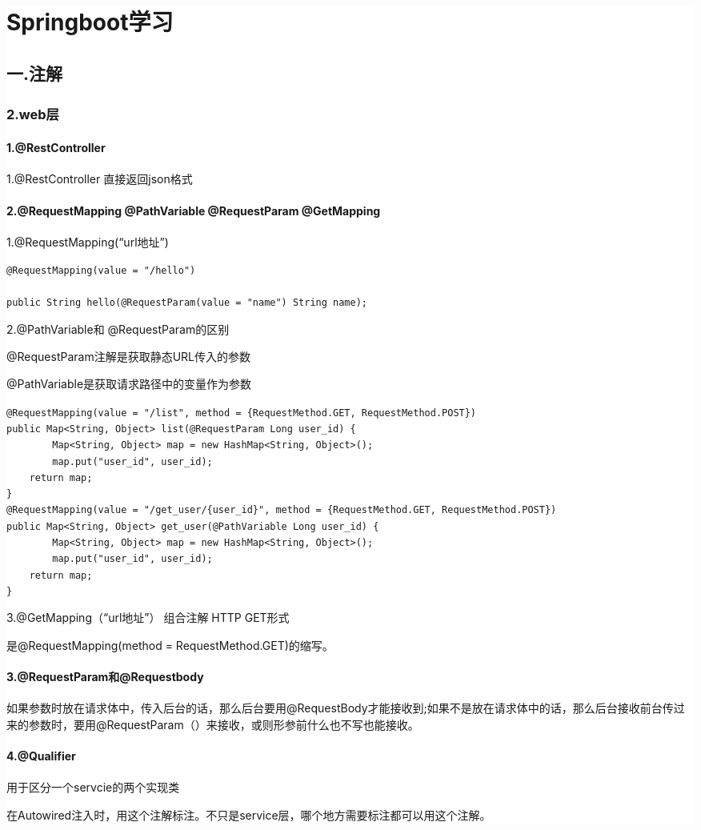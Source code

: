 # Springboot学习

## 一.注解

### 2.web层

#### 1.@RestController 

1.@RestController 直接返回json格式

#### 2.@RequestMapping @PathVariable @RequestParam @GetMapping

1.@RequestMapping(“url地址”)

```
@RequestMapping(value = "/hello")

public String hello(@RequestParam(value = "name") String name);
```

2.@PathVariable和 @RequestParam的区别

@RequestParam注解是获取静态URL传入的参数

@PathVariable是获取请求路径中的变量作为参数

    @RequestMapping(value = "/list", method = {RequestMethod.GET, RequestMethod.POST})
    public Map<String, Object> list(@RequestParam Long user_id) {
    		Map<String, Object> map = new HashMap<String, Object>();
    		map.put("user_id", user_id);
        return map;
    }
    @RequestMapping(value = "/get_user/{user_id}", method = {RequestMethod.GET, RequestMethod.POST})
    public Map<String, Object> get_user(@PathVariable Long user_id) {
    		Map<String, Object> map = new HashMap<String, Object>();
    		map.put("user_id", user_id);
        return map;
    }

3.@GetMapping（“url地址”） 组合注解  HTTP GET形式

是@RequestMapping(method = RequestMethod.GET)的缩写。

#### 3.@RequestParam和@Requestbody

   如果参数时放在请求体中，传入后台的话，那么后台要用@RequestBody才能接收到;如果不是放在请求体中的话，那么后台接收前台传过来的参数时，要用@RequestParam（）来接收，或则形参前什么也不写也能接收。

#### 4.@Qualifier

用于区分一个servcie的两个实现类

在Autowired注入时，用这个注解标注。不只是service层，哪个地方需要标注都可以用这个注解。
